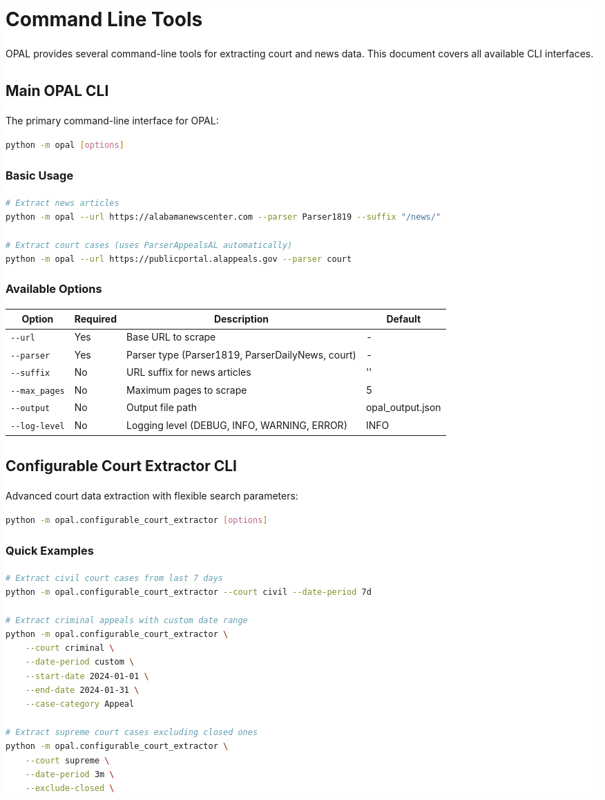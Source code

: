# Command Line Tools

OPAL provides several command-line tools for extracting court and news data. This document covers all available CLI interfaces.

## Main OPAL CLI

The primary command-line interface for OPAL:

```bash
python -m opal [options]
```

### Basic Usage

```bash
# Extract news articles
python -m opal --url https://alabamanewscenter.com --parser Parser1819 --suffix "/news/"

# Extract court cases (uses ParserAppealsAL automatically)
python -m opal --url https://publicportal.alappeals.gov --parser court
```

### Available Options

| Option | Required | Description | Default |
|--------|----------|-------------|---------|
| `--url` | Yes | Base URL to scrape | - |
| `--parser` | Yes | Parser type (Parser1819, ParserDailyNews, court) | - |
| `--suffix` | No | URL suffix for news articles | '' |
| `--max_pages` | No | Maximum pages to scrape | 5 |
| `--output` | No | Output file path | opal_output.json |
| `--log-level` | No | Logging level (DEBUG, INFO, WARNING, ERROR) | INFO |

## Configurable Court Extractor CLI

Advanced court data extraction with flexible search parameters:

```bash
python -m opal.configurable_court_extractor [options]
```

### Quick Examples

```bash
# Extract civil court cases from last 7 days
python -m opal.configurable_court_extractor --court civil --date-period 7d

# Extract criminal appeals with custom date range
python -m opal.configurable_court_extractor \
    --court criminal \
    --date-period custom \
    --start-date 2024-01-01 \
    --end-date 2024-01-31 \
    --case-category Appeal

# Extract supreme court cases excluding closed ones
python -m opal.configurable_court_extractor \
    --court supreme \
    --date-period 3m \
    --exclude-closed \
```